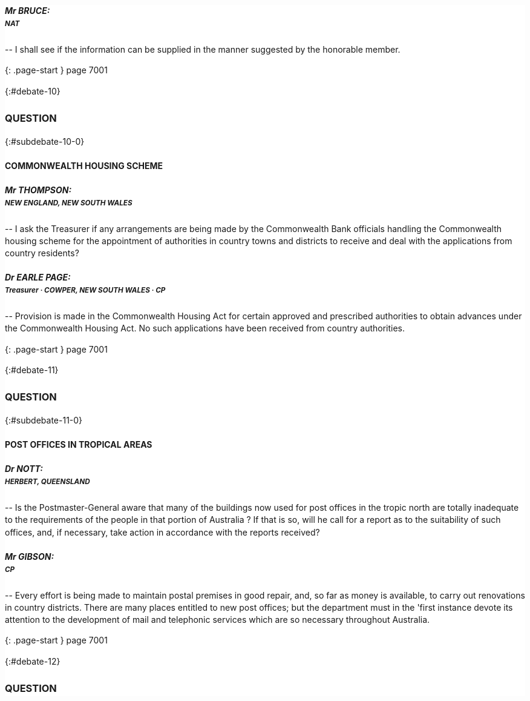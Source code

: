 ##### Mr BRUCE:<br><small class="text-muted">NAT</small>

-- I shall see if the information can be supplied in the manner suggested by the honorable member. 

{: .page-start }
page 7001

{:#debate-10}
### QUESTION

{:#subdebate-10-0}
#### COMMONWEALTH HOUSING SCHEME

##### Mr THOMPSON:<br><small class="text-muted">NEW ENGLAND, NEW SOUTH WALES</small>

-- I ask the Treasurer if any arrangements are being made by the Commonwealth Bank officials handling the Commonwealth housing scheme for the appointment of authorities in country towns and districts to receive and deal with the applications from country residents? 

##### Dr EARLE PAGE:<br><small class="text-muted">Treasurer &middot; COWPER, NEW SOUTH WALES &middot; CP</small>

-- Provision is made in the Commonwealth Housing Act for certain approved and prescribed authorities to obtain advances under the Commonwealth Housing Act. No such applications have been received from country authorities. 

{: .page-start }
page 7001

{:#debate-11}
### QUESTION

{:#subdebate-11-0}
#### POST OFFICES IN TROPICAL AREAS

##### Dr NOTT:<br><small class="text-muted">HERBERT, QUEENSLAND</small>

-- Is the Postmaster-General aware that many of the buildings now used for post offices in the tropic north are totally inadequate to the requirements of the people in that portion of Australia ? If that is so, will he call for a report as to the suitability of such offices, and, if necessary, take action in accordance with the reports received? 

##### Mr GIBSON:<br><small class="text-muted">CP</small>

-- Every effort is being made to maintain postal premises in good repair, and, so far as money is available, to carry out renovations in country districts. There are many places entitled to new post offices; but the department must in the 'first instance devote its attention to the development of mail and telephonic services which are so necessary throughout Australia. 

{: .page-start }
page 7001

{:#debate-12}
### QUESTION
